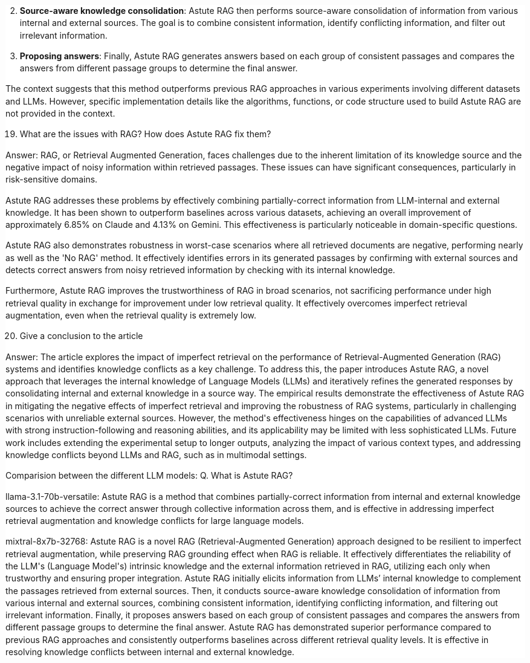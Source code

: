2. **Source-aware knowledge consolidation**: Astute RAG then performs source-aware consolidation of information from various internal and external sources. The goal is to combine consistent information, identify conflicting information, and filter out irrelevant information.

3. **Proposing answers**: Finally, Astute RAG generates answers based on each group of consistent passages and compares the answers from different passage groups to determine the final answer.

The context suggests that this method outperforms previous RAG approaches in various experiments involving different datasets and LLMs. However, specific implementation details like the algorithms, functions, or code structure used to build Astute RAG are not provided in the context.

19. What are the issues with RAG? How does Astute RAG fix them?

Answer: RAG, or Retrieval Augmented Generation, faces challenges due to the inherent limitation of its knowledge source and the negative impact of noisy information within retrieved passages. These issues can have significant consequences, particularly in risk-sensitive domains.

Astute RAG addresses these problems by effectively combining partially-correct information from LLM-internal and external knowledge. It has been shown to outperform baselines across various datasets, achieving an overall improvement of approximately 6.85% on Claude and 4.13% on Gemini. This effectiveness is particularly noticeable in domain-specific questions.

Astute RAG also demonstrates robustness in worst-case scenarios where all retrieved documents are negative, performing nearly as well as the 'No RAG' method. It effectively identifies errors in its generated passages by confirming with external sources and detects correct answers from noisy retrieved information by checking with its internal knowledge.

Furthermore, Astute RAG improves the trustworthiness of RAG in broad scenarios, not sacrificing performance under high retrieval quality in exchange for improvement under low retrieval quality. It effectively overcomes imperfect retrieval augmentation, even when the retrieval quality is extremely low.

20. Give a conclusion to the article

Answer: The article explores the impact of imperfect retrieval on the performance of Retrieval-Augmented Generation (RAG) systems and identifies knowledge conflicts as a key challenge. To address this, the paper introduces Astute RAG, a novel approach that leverages the internal knowledge of Language Models (LLMs) and iteratively refines the generated responses by consolidating internal and external knowledge in a source way. The empirical results demonstrate the effectiveness of Astute RAG in mitigating the negative effects of imperfect retrieval and improving the robustness of RAG systems, particularly in challenging scenarios with unreliable external sources. However, the method's effectiveness hinges on the capabilities of advanced LLMs with strong instruction-following and reasoning abilities, and its applicability may be limited with less sophisticated LLMs. Future work includes extending the experimental setup to longer outputs, analyzing the impact of various context types, and addressing knowledge conflicts beyond LLMs and RAG, such as in multimodal settings.

Comparision between the different LLM models:
Q. What is Astute RAG?

llama-3.1-70b-versatile:
Astute RAG is a method that combines partially-correct information from internal and external knowledge sources to achieve the correct answer through collective information across them, and is effective in addressing imperfect retrieval augmentation and knowledge conflicts for large language models.

mixtral-8x7b-32768:
Astute RAG is a novel RAG (Retrieval-Augmented Generation) approach designed to be resilient to imperfect retrieval augmentation, while preserving RAG grounding effect when RAG is reliable. It effectively differentiates the reliability of the LLM's (Language Model's) intrinsic knowledge and the external information retrieved in RAG, utilizing each only when trustworthy and ensuring proper integration. Astute RAG initially elicits information from LLMs’ internal knowledge to complement the passages retrieved from external sources. Then, it conducts source-aware knowledge consolidation of information from various internal and external sources, combining consistent information, identifying conflicting information, and filtering out irrelevant information. Finally, it proposes answers based on each group of consistent passages and compares the answers from different passage groups to determine the final answer. Astute RAG has demonstrated superior performance compared to previous RAG approaches and consistently outperforms baselines across different retrieval quality levels. It is effective in resolving knowledge conflicts between internal and external knowledge.
